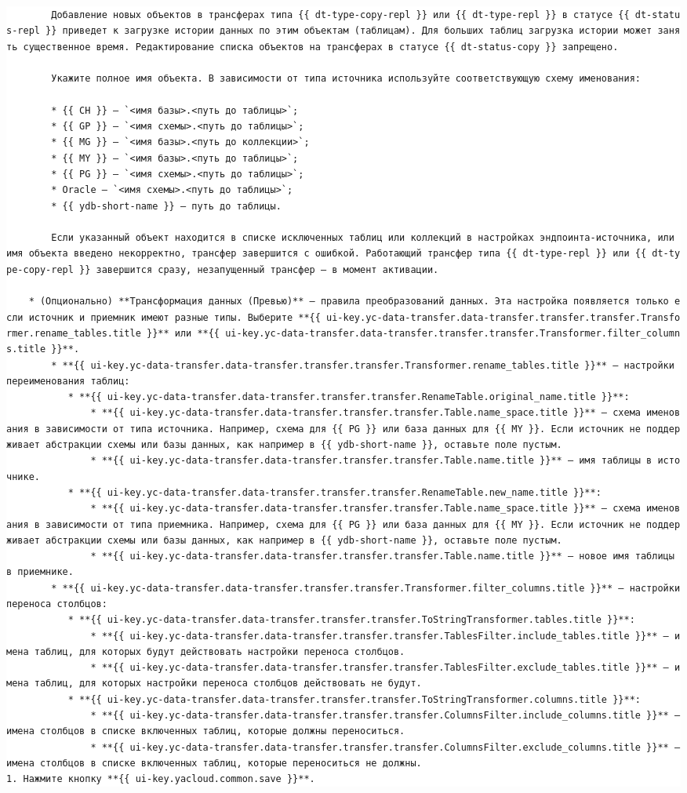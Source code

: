             Добавление новых объектов в трансферах типа {{ dt-type-copy-repl }} или {{ dt-type-repl }} в статусе {{ dt-status-repl }} приведет к загрузке истории данных по этим объектам (таблицам). Для больших таблиц загрузка истории может занять существенное время. Редактирование списка объектов на трансферах в статусе {{ dt-status-copy }} запрещено.

            Укажите полное имя объекта. В зависимости от типа источника используйте соответствующую схему именования:

            * {{ CH }} — `<имя базы>.<путь до таблицы>`;
            * {{ GP }} — `<имя схемы>.<путь до таблицы>`;
            * {{ MG }} — `<имя базы>.<путь до коллекции>`;
            * {{ MY }} — `<имя базы>.<путь до таблицы>`;
            * {{ PG }} — `<имя схемы>.<путь до таблицы>`;
            * Oracle — `<имя схемы>.<путь до таблицы>`;
            * {{ ydb-short-name }} — путь до таблицы.

            Если указанный объект находится в списке исключенных таблиц или коллекций в настройках эндпоинта-источника, или имя объекта введено некорректно, трансфер завершится с ошибкой. Работающий трансфер типа {{ dt-type-repl }} или {{ dt-type-copy-repl }} завершится сразу, незапущенный трансфер — в момент активации.

        * (Опционально) **Трансформация данных (Превью)** — правила преобразований данных. Эта настройка появляется только если источник и приемник имеют разные типы. Выберите **{{ ui-key.yc-data-transfer.data-transfer.transfer.transfer.Transformer.rename_tables.title }}** или **{{ ui-key.yc-data-transfer.data-transfer.transfer.transfer.Transformer.filter_columns.title }}**.
            * **{{ ui-key.yc-data-transfer.data-transfer.transfer.transfer.Transformer.rename_tables.title }}** — настройки переименования таблиц:
               * **{{ ui-key.yc-data-transfer.data-transfer.transfer.transfer.RenameTable.original_name.title }}**:
                   * **{{ ui-key.yc-data-transfer.data-transfer.transfer.transfer.Table.name_space.title }}** — схема именования в зависимости от типа источника. Например, схема для {{ PG }} или база данных для {{ MY }}. Если источник не поддерживает абстракции схемы или базы данных, как например в {{ ydb-short-name }}, оставьте поле пустым.
                   * **{{ ui-key.yc-data-transfer.data-transfer.transfer.transfer.Table.name.title }}** — имя таблицы в источнике.
               * **{{ ui-key.yc-data-transfer.data-transfer.transfer.transfer.RenameTable.new_name.title }}**:
                   * **{{ ui-key.yc-data-transfer.data-transfer.transfer.transfer.Table.name_space.title }}** — схема именования в зависимости от типа приемника. Например, схема для {{ PG }} или база данных для {{ MY }}. Если источник не поддерживает абстракции схемы или базы данных, как например в {{ ydb-short-name }}, оставьте поле пустым.
                   * **{{ ui-key.yc-data-transfer.data-transfer.transfer.transfer.Table.name.title }}** — новое имя таблицы в приемнике.
            * **{{ ui-key.yc-data-transfer.data-transfer.transfer.transfer.Transformer.filter_columns.title }}** — настройки переноса столбцов:
               * **{{ ui-key.yc-data-transfer.data-transfer.transfer.transfer.ToStringTransformer.tables.title }}**:
                   * **{{ ui-key.yc-data-transfer.data-transfer.transfer.transfer.TablesFilter.include_tables.title }}** — имена таблиц, для которых будут действовать настройки переноса столбцов.
                   * **{{ ui-key.yc-data-transfer.data-transfer.transfer.transfer.TablesFilter.exclude_tables.title }}** — имена таблиц, для которых настройки переноса столбцов действовать не будут.
               * **{{ ui-key.yc-data-transfer.data-transfer.transfer.transfer.ToStringTransformer.columns.title }}**:
                   * **{{ ui-key.yc-data-transfer.data-transfer.transfer.transfer.ColumnsFilter.include_columns.title }}** — имена столбцов в списке включенных таблиц, которые должны переноситься.
                   * **{{ ui-key.yc-data-transfer.data-transfer.transfer.transfer.ColumnsFilter.exclude_columns.title }}** — имена столбцов в списке включенных таблиц, которые переноситься не должны.    
    1. Нажмите кнопку **{{ ui-key.yacloud.common.save }}**.
